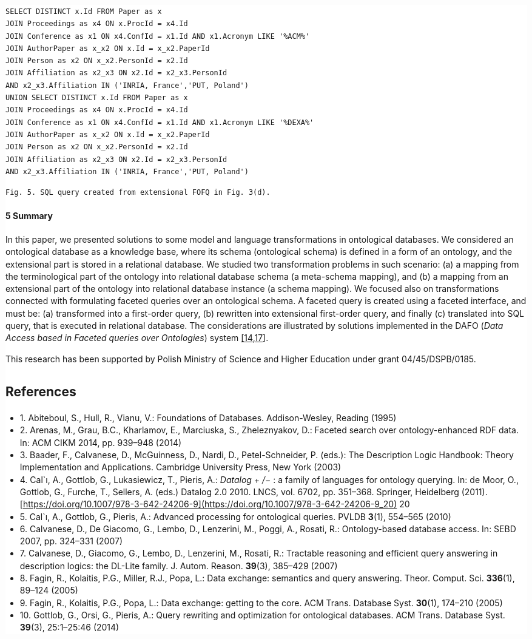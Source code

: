 ```
SELECT DISTINCT x.Id FROM Paper as x
JOIN Proceedings as x4 ON x.ProcId = x4.Id
JOIN Conference as x1 ON x4.ConfId = x1.Id AND x1.Acronym LIKE '%ACM%'
JOIN AuthorPaper as x_x2 ON x.Id = x_x2.PaperId
JOIN Person as x2 ON x_x2.PersonId = x2.Id
JOIN Affiliation as x2_x3 ON x2.Id = x2_x3.PersonId
AND x2_x3.Affiliation IN ('INRIA, France','PUT, Poland')
UNION SELECT DISTINCT x.Id FROM Paper as x
JOIN Proceedings as x4 ON x.ProcId = x4.Id
JOIN Conference as x1 ON x4.ConfId = x1.Id AND x1.Acronym LIKE '%DEXA%'
JOIN AuthorPaper as x_x2 ON x.Id = x_x2.PaperId
JOIN Person as x2 ON x_x2.PersonId = x2.Id
JOIN Affiliation as x2_x3 ON x2.Id = x2_x3.PersonId
AND x2_x3.Affiliation IN ('INRIA, France','PUT, Poland')
```

```
Fig. 5. SQL query created from extensional FOFQ in Fig. 3(d).
```
#### **5 Summary**

In this paper, we presented solutions to some model and language transformations in ontological databases. We considered an ontological database as a knowledge base, where its schema (ontological schema) is defined in a form of an ontology, and the extensional part is stored in a relational database. We studied two transformation problems in such scenario: (a) a mapping from the terminological part of the ontology into relational database schema (a meta-schema mapping), and (b) a mapping from an extensional part of the ontology into relational database instance (a schema mapping). We focused also on transformations connected with formulating faceted queries over an ontological schema. A faceted query is created using a faceted interface, and must be: (a) transformed into a first-order query, (b) rewritten into extensional first-order query, and finally (c) translated into SQL query, that is executed in relational database. The considerations are illustrated by solutions implemented in the DAFO (*Data Access based in Faceted queries over Ontologies*) system [\[14](#page-14-15)[,17](#page-14-16)].

This research has been supported by Polish Ministry of Science and Higher Education under grant 04/45/DSPB/0185.

## **References**

- <span id="page-14-4"></span>1. Abiteboul, S., Hull, R., Vianu, V.: Foundations of Databases. Addison-Wesley, Reading (1995)
- <span id="page-14-1"></span>2. Arenas, M., Grau, B.C., Kharlamov, E., Marciuska, S., Zheleznyakov, D.: Faceted search over ontology-enhanced RDF data. In: ACM CIKM 2014, pp. 939–948 (2014)
- <span id="page-14-13"></span>3. Baader, F., Calvanese, D., McGuinness, D., Nardi, D., Petel-Schneider, P. (eds.): The Description Logic Handbook: Theory Implementation and Applications. Cambridge University Press, New York (2003)
- <span id="page-14-5"></span>4. Cal`ı, A., Gottlob, G., Lukasiewicz, T., Pieris, A.: *Datalog* + */*− : a family of languages for ontology querying. In: de Moor, O., Gottlob, G., Furche, T., Sellers, A. (eds.) Datalog 2.0 2010. LNCS, vol. 6702, pp. 351–368. Springer, Heidelberg (2011). [https://doi.org/10.1007/978-3-642-24206-9](https://doi.org/10.1007/978-3-642-24206-9_20) 20
- <span id="page-14-6"></span>5. Cal`ı, A., Gottlob, G., Pieris, A.: Advanced processing for ontological queries. PVLDB **3**(1), 554–565 (2010)
- <span id="page-14-0"></span>6. Calvanese, D., De Giacomo, G., Lembo, D., Lenzerini, M., Poggi, A., Rosati, R.: Ontology-based database access. In: SEBD 2007, pp. 324–331 (2007)
- <span id="page-14-14"></span>7. Calvanese, D., Giacomo, G., Lembo, D., Lenzerini, M., Rosati, R.: Tractable reasoning and efficient query answering in description logics: the DL-Lite family. J. Autom. Reason. **39**(3), 385–429 (2007)
- <span id="page-14-7"></span>8. Fagin, R., Kolaitis, P.G., Miller, R.J., Popa, L.: Data exchange: semantics and query answering. Theor. Comput. Sci. **336**(1), 89–124 (2005)
- <span id="page-14-8"></span>9. Fagin, R., Kolaitis, P.G., Popa, L.: Data exchange: getting to the core. ACM Trans. Database Syst. **30**(1), 174–210 (2005)
- <span id="page-14-3"></span>10. Gottlob, G., Orsi, G., Pieris, A.: Query rewriting and optimization for ontological databases. ACM Trans. Database Syst. **39**(3), 25:1–25:46 (2014)